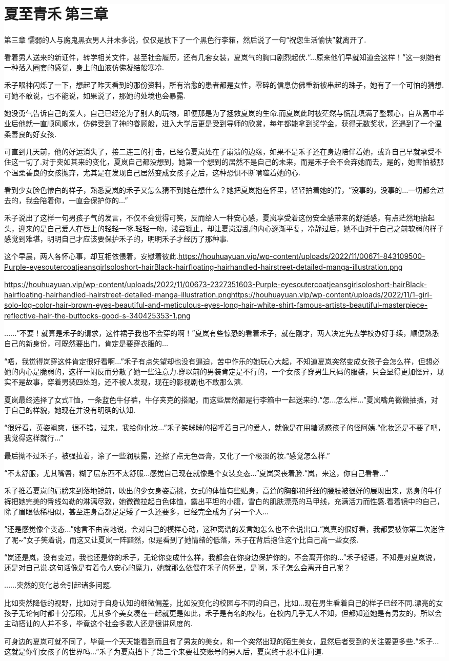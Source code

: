 # 夏至青禾 第三章

第三章 懦弱的人与魔鬼黑衣男人并未多说，仅仅是放下了一个黑色行李箱，然后说了一句“祝您生活愉快”就离开了.

看着男人送来的新证件，转学相关文件，甚至社会履历，还有几套女装，夏岚气的胸口剧烈起伏.“…原来他们早就知道会这样！”这一刻她有一种落入圈套的感觉，身上的血液仿佛凝结般寒冷.

禾子眼神闪烁了一下，想起了昨天看到的那份资料，所有治愈的患者都是女性，零碎的信息仿佛重新被串起的珠子，她有了一个可怕的猜想.可她不敢说，也不能说，如果说了，那她的处境也会暴露.

她没勇气告诉自己的爱人，自己已经沦为了别人的玩物，即便那是为了拯救夏岚的生命.而夏岚此时被茫然与慌乱填满了整颗心，自从高中毕业后他就一直顺风顺水，仿佛受到了神的眷顾般，进入大学后更是受到导师的欣赏，每年都能拿到奖学金，获得无数奖状，还遇到了一个温柔善良的好女孩.

可直到几天前，他的好运消失了，接二连三的打击，已经令夏岚处在了崩溃的边缘，如果不是禾子还在身边陪伴着她，或许自己早就承受不住这一切了.对于突如其来的变化，夏岚自己都没想到，她第一个想到的居然不是自己的未来，而是禾子会不会弃她而去，是的，她害怕被那个温柔善良的女孩抛弃，尤其是在发现自己居然变成女孩子之后，这种恐惧不断啃噬着她的心.

看到少女脸色惨白的样子，熟悉夏岚的禾子又怎么猜不到她在想什么？她把夏岚抱在怀里，轻轻拍着她的背，“没事的，没事的…一切都会过去的，我会陪着你，一直会保护你的…”

禾子说出了这样一句男孩子气的发言，不仅不会觉得可笑，反而给人一种安心感，夏岚享受着这份安全感带来的舒适感，有点茫然地抬起头，迎来的是自己爱人在唇上的轻轻一啄.轻轻一吻，浅尝辄止，却让夏岚混乱的内心逐渐平复，冷静过后，她不由对于自己之前软弱的样子感觉到难堪，明明自己才应该要保护禾子的，明明禾子才经历了那种事.

这个早晨，两人各怀心事，却互相依偎着，安慰着彼此.https://houhuayuan.vip/wp-content/uploads/2022/11/00671-843109500-Purple-eyesoutercoatjeansgirlsoloshort-hairBlack-hairfloating-hairhandled-hairstreet-detailed-manga-illustration.png

https://houhuayuan.vip/wp-content/uploads/2022/11/00673-2327351603-Purple-eyesoutercoatjeansgirlsoloshort-hairBlack-hairfloating-hairhandled-hairstreet-detailed-manga-illustration.pnghttps://houhuayuan.vip/wp-content/uploads/2022/11/1-girl-solo-log-color-hair-brown-eyes-beautiful-and-meticulous-eyes-long-hair-white-shirt-famous-artists-beautiful-masterpiece-reflective-hair-the-buttocks-good-s-340425353-1.png

……“不要！就算是禾子的请求，这件裙子我也不会穿的啊！”夏岚有些惊恐的看着禾子，就在刚才，两人决定先去学校办好手续，顺便熟悉自己的新身份，可既然要出门，肯定是要穿衣服的…

“唔，我觉得岚穿这件肯定很好看啊…”禾子有点失望却也没有逼迫，苦中作乐的她玩心大起，不知道夏岚突然变成女孩子会怎么样，但想必她的内心是脆弱的，这样一闹反而分散了她一些注意力.穿以前的男装肯定是不行的，一个女孩子穿男生尺码的服装，只会显得更加怪异，现实不是故事，穿着男装四处跑，还不被人发现，现在的影视剧也不敢那么演.

夏岚最终选择了女式T恤，一条蓝色牛仔裤，牛仔夹克的搭配，而这些居然都是行李箱中一起送来的.“怎…怎么样…”夏岚嘴角微微抽搐，对于自己的样貌，她现在并没有明确的认知.

“很好看，英姿飒爽，很不错，过来，我给你化妆…”禾子笑眯眯的招呼着自己的爱人，就像是在用糖诱惑孩子的怪阿姨.“化妆还是不要了吧，我觉得这样就行…”

最后拗不过禾子，被强拉着，涂了一些润肤露，还擦了点无色唇膏，又化了一个极淡的妆.“感觉怎么样.”

“不太舒服，尤其嘴唇，糊了层东西不太舒服…感觉自己现在就像是个女装变态…”夏岚哭丧着脸.“岚，来这，你自己看看…”

禾子推着夏岚的肩膀来到落地镜前，映出的少女身姿高挑，女式的体恤有些贴身，高耸的胸部和纤细的腰肢被很好的展现出来，紧身的牛仔裤把她完美的臀线勾勒的淋漓尽致，她微微拉起白色体恤，露出平坦的小腹，雪白的肌肤漂亮的马甲线，充满活力而性感.看着镜中的自己，除了眉眼依稀相似，甚至连身高都足足矮了一头还要多，已经完全成为了另一个人…

“还是感觉像个变态…”她言不由衷地说，会对自己的模样心动，这种离谱的发言她怎么也不会说出口.“岚真的很好看，我都要被你第二次迷住了呢~”女子笑着说，而这又让夏岚一阵黯然，似是看到了她情绪的低落，禾子在背后抱住这个比自己高一些女孩.

“岚还是岚，没有变过，我也还是你的禾子，无论你变成什么样，我都会在你身边保护你的，不会离开你的…”禾子轻语，不知是对夏岚说，还是对自己说.这句话像是有着令人安心的魔力，她就那么依偎在禾子的怀里，是啊，禾子怎么会离开自己呢？

……突然的变化总会引起诸多问题.

比如突然降低的视野，比如对于自身认知的细微偏差，比如没变化的校园与不同的自己，比如…现在男生看着自己的样子已经不同.漂亮的女孩子无论何时都十分惹眼，尤其多个美女凑在一起就更是如此，禾子是有名的校花，在校内几乎无人不知，但都知道她是有男友的，所以会主动搭讪的人并不多，毕竟这个社会多数人还是很讲风度的.

可身边的夏岚可就不同了，毕竟一个天天能看到而且有了男友的美女，和一个突然出现的陌生美女，显然后者受到的关注要更多些.“禾子…这就是你们女孩子的世界吗…”禾子为夏岚挡下了第三个来要社交账号的男人后，夏岚终于忍不住问道.
